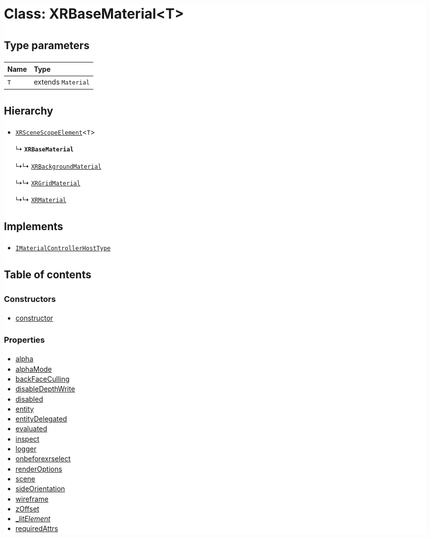 # Class: XRBaseMaterial\<T\>

## Type parameters

| Name | Type |
| :------ | :------ |
| `T` | extends `Material` |

## Hierarchy

- [`XRSceneScopeElement`](XRSceneScopeElement.md)\<`T`\>

  ↳ **`XRBaseMaterial`**

  ↳↳ [`XRBackgroundMaterial`](XRBackgroundMaterial.md)

  ↳↳ [`XRGridMaterial`](XRGridMaterial.md)

  ↳↳ [`XRMaterial`](XRMaterial.md)

## Implements

- [`IMaterialControllerHostType`](../README.md#imaterialcontrollerhosttype)

## Table of contents

### Constructors

- [constructor](XRBaseMaterial.md#constructor)

### Properties

- [alpha](XRBaseMaterial.md#alpha)
- [alphaMode](XRBaseMaterial.md#alphamode)
- [backFaceCulling](XRBaseMaterial.md#backfaceculling)
- [disableDepthWrite](XRBaseMaterial.md#disabledepthwrite)
- [disabled](XRBaseMaterial.md#disabled)
- [entity](XRBaseMaterial.md#entity)
- [entityDelegated](XRBaseMaterial.md#entitydelegated)
- [evaluated](XRBaseMaterial.md#evaluated)
- [inspect](XRBaseMaterial.md#inspect)
- [logger](XRBaseMaterial.md#logger)
- [onbeforexrselect](XRBaseMaterial.md#onbeforexrselect)
- [renderOptions](XRBaseMaterial.md#renderoptions)
- [scene](XRBaseMaterial.md#scene)
- [sideOrientation](XRBaseMaterial.md#sideorientation)
- [wireframe](XRBaseMaterial.md#wireframe)
- [zOffset](XRBaseMaterial.md#zoffset)
- [\_$litElement$](XRBaseMaterial.md#_$litelement$)
- [requiredAttrs](XRBaseMaterial.md#requiredattrs)
